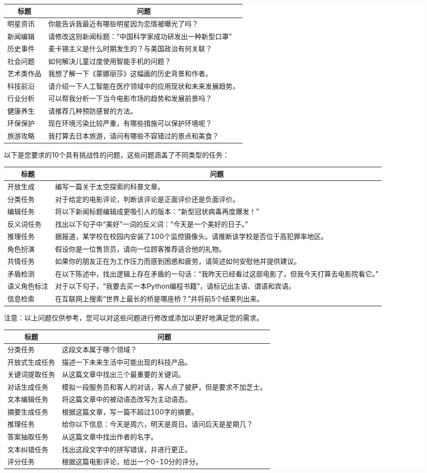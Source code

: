 | 标题 | 问题 |
| --- | --- |
| 明星资讯 | 你能告诉我最近有哪些明星因为恋情被曝光了吗？ |
| 新闻编辑 | 请修改这则新闻标题：“中国科学家成功研发出一种新型口罩” |
| 历史事件 | 麦卡锡主义是什么时期发生的？与美国政治有何关联？|
| 社会问题 | 如何解决儿童过度使用智能手机的问题？|
| 艺术类作品 | 我想了解一下《蒙娜丽莎》这幅画的历史背景和作者。|
| 科技前沿 | 请介绍一下人工智能在医疗领域中的应用现状和未来发展趋势。|
| 行业分析 | 可以帮我分析一下当今电影市场的趋势和发展前景吗？|
| 健康养生 | 请推荐几种预防感冒的方法。|
| 环保保护 | 现在环境污染比较严重，有哪些措施可以保护环境呢？|
| 旅游攻略 | 我打算去日本旅游，请问有哪些不容错过的景点和美食？|

以下是您要求的10个具有挑战性的问题，这些问题涵盖了不同类型的任务：

| 标题 | 问题 |
| --- | --- |
| 开放生成 | 编写一篇关于太空探索的科普文章。 |
| 分类任务 | 对于给定的电影评论，判断该评论是正面评价还是负面评价。 |
| 编辑任务 | 将以下新闻标题编辑成更吸引人的版本：“新型冠状病毒再度爆发！”|
| 反义词任务 | 找出以下句子中“美好”一词的反义词：“今天是一个美好的日子。”|
| 推理任务 | 据报道，某学校在校园内安装了100个监控摄像头。请推断该学校是否位于高犯罪率地区。 |
| 角色扮演 | 假设你是一位售货员，请向一位顾客推荐适合他的礼物。 |
| 共情任务 | 如果你的朋友正在为工作压力而感到困惑和疲劳，请简述如何安慰他并提供建议。|
| 矛盾检测 | 在以下陈述中，找出逻辑上存在矛盾的一句话：“我昨天已经看过这部电影了，但我今天打算去电影院看它。”|
| 语义角色标注 | 对于以下句子，“我要去买一本Python编程书籍”，请标记出主语、谓语和宾语。|
| 信息检索 | 在互联网上搜索“世界上最长的桥是哪座桥？”并将前5个结果列出来。|

注意：以上问题仅供参考，您可以对这些问题进行修改或添加以更好地满足您的需求。

| 标题 | 问题 |
| --- | --- |
| 分类任务 | 这段文本属于哪个领域？ |
| 开放式生成任务 | 描述一下未来生活中可能出现的科技产品。 |
| 关键词提取任务 | 从这篇文章中找出三个最重要的关键词。 |
| 对话生成任务 | 模拟一段服务员和客人的对话，客人点了披萨，但是要求不加芝士。 |
| 文本编辑任务 | 将这篇文章中的被动语态改写为主动语态。 |
| 摘要生成任务 | 根据这篇文章，写一篇不超过100字的摘要。 |
| 推理任务 | 给你以下信息：今天是周六，明天是周日。请问后天是星期几？ |
| 答案抽取任务 | 从这篇文章中找出作者的名字。 |
| 文本纠错任务 | 找出这段文字中的拼写错误，并进行更正。 |
| 评分任务 | 根据这篇电影评论，给出一个0-10分的评分。 |
